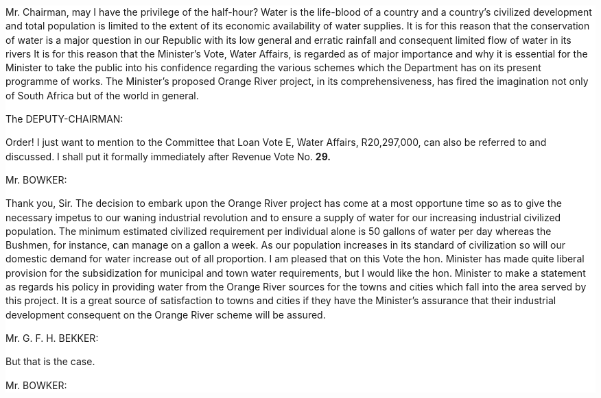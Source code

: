 <p>Mr. Chairman, may I have the privilege of the half-hour? Water is the life-blood of a country and a country&#x2019;s civilized development and total population is limited to the extent of its economic availability of water supplies. It is for this reason that the conservation of water is a major question in our Republic with its low general and erratic rainfall and consequent limited flow of water in its rivers It is for this reason that the Minister&#x2019;s Vote, Water Affairs, is regarded as of major importance and why it is essential for the Minister to take the public into his confidence regarding the various schemes which the Department has on its present programme of works. The Minister&#x2019;s proposed Orange River project, in its comprehensiveness, has fired the imagination not only of South Africa but of the world in general.</p>

</speech>

<speech by="#deputy-chairman">

<from>The <person refersTo="hansard_za">DEPUTY-CHAIRMAN</person>:</from>

<p>Order! I just want to mention to the Committee that Loan Vote E, Water Affairs, R20,297,000, can also be referred to and discussed. I shall put it formally immediately after Revenue Vote No. <b>29.</b></p>

</speech>

<speech by="#bowker">

<from>Mr. <person refersTo="hansard_za">BOWKER</person>:</from>

<p>Thank you, Sir. The decision to embark upon the Orange River project has come at a most opportune time so as to give the necessary impetus to our waning industrial revolution and to ensure a supply of water for our increasing industrial civilized population. The minimum estimated <span class="col_6257_6258" refersTo="page_0461"/>civilized requirement per individual alone is 50 gallons of water per day whereas the Bushmen, for instance, can manage on a gallon a week. As our population increases in its standard of civilization so will our domestic demand for water increase out of all proportion. I am pleased that on this Vote the hon. Minister has made quite liberal provision for the subsidization for municipal and town water requirements, but I would like the hon. Minister to make a statement as regards his policy in providing water from the Orange River sources for the towns and cities which fall into the area served by this project. It is a great source of satisfaction to towns and cities if they have the Minister&#x2019;s assurance that their industrial development consequent on the Orange River scheme will be assured.</p>

</speech>

<speech by="#bekker">

<from>Mr. <person refersTo="hansard_za">G. F. H. BEKKER</person>:</from>

<p>But that is the case.</p>

</speech>

<speech by="#bowker">

<from>Mr. <person refersTo="hansard_za">BOWKER</person>:</from>
